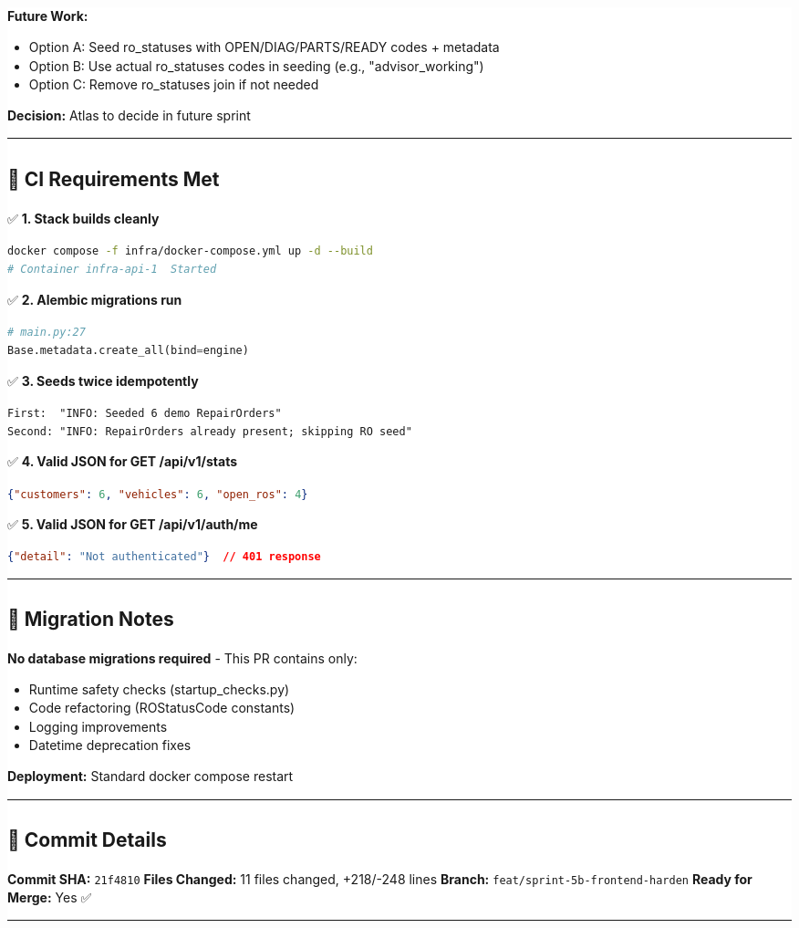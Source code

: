 **Future Work:**
- Option A: Seed ro_statuses with OPEN/DIAG/PARTS/READY codes + metadata
- Option B: Use actual ro_statuses codes in seeding (e.g., "advisor_working")
- Option C: Remove ro_statuses join if not needed

**Decision:** Atlas to decide in future sprint

---

## 🏁 CI Requirements Met

✅ **1. Stack builds cleanly**
```bash
docker compose -f infra/docker-compose.yml up -d --build
# Container infra-api-1  Started
```

✅ **2. Alembic migrations run**
```python
# main.py:27
Base.metadata.create_all(bind=engine)
```

✅ **3. Seeds twice idempotently**
```
First:  "INFO: Seeded 6 demo RepairOrders"
Second: "INFO: RepairOrders already present; skipping RO seed"
```

✅ **4. Valid JSON for GET /api/v1/stats**
```json
{"customers": 6, "vehicles": 6, "open_ros": 4}
```

✅ **5. Valid JSON for GET /api/v1/auth/me**
```json
{"detail": "Not authenticated"}  // 401 response
```

---

## 🔄 Migration Notes

**No database migrations required** - This PR contains only:
- Runtime safety checks (startup_checks.py)
- Code refactoring (ROStatusCode constants)
- Logging improvements
- Datetime deprecation fixes

**Deployment:** Standard docker compose restart

---

## 📝 Commit Details

**Commit SHA:** `21f4810`
**Files Changed:** 11 files changed, +218/-248 lines
**Branch:** `feat/sprint-5b-frontend-harden`
**Ready for Merge:** Yes ✅

---